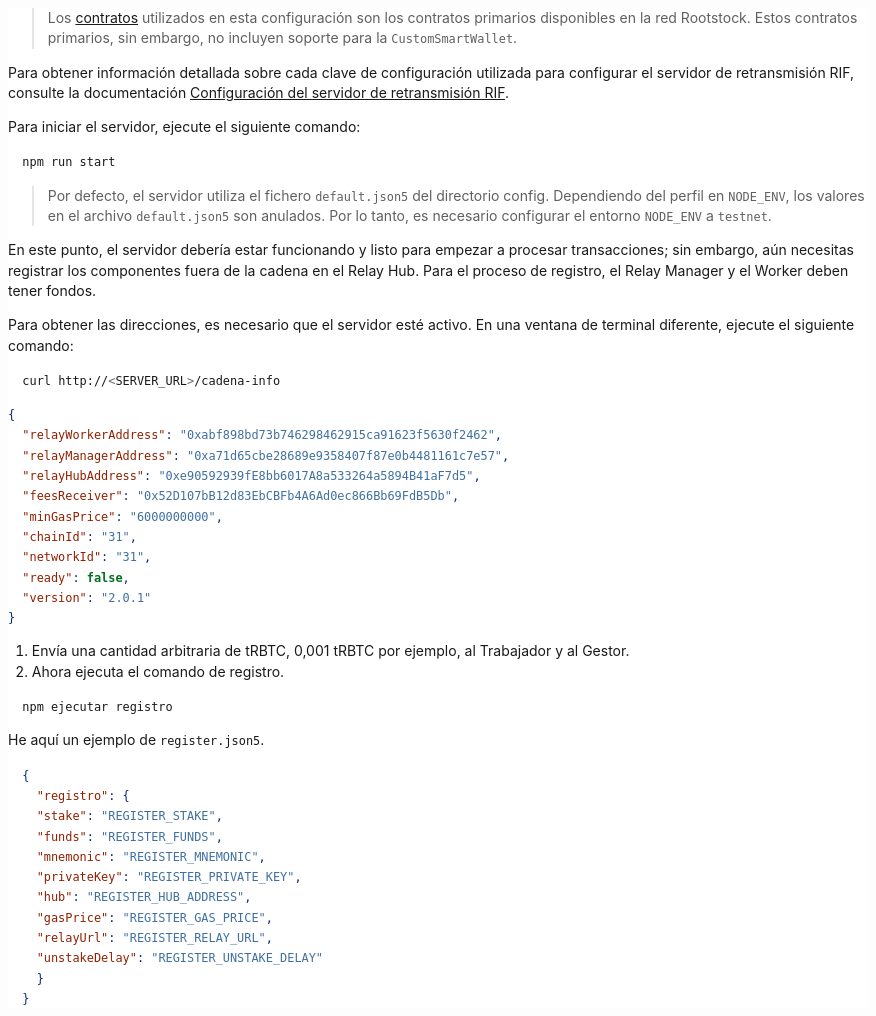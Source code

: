 > Los [contratos](/developers/integrate/rif-relay/contracts/) utilizados en esta configuración son los contratos primarios disponibles en la red Rootstock. Estos contratos primarios, sin embargo, no incluyen soporte para la `CustomSmartWallet`.

Para obtener información detallada sobre cada clave de configuración utilizada para configurar el servidor de retransmisión RIF, consulte la documentación [Configuración del servidor de retransmisión RIF](https://github.com/rsksmart/rif-relay-server#server-configuration).

Para iniciar el servidor, ejecute el siguiente comando:

```js
  npm run start
```

> Por defecto, el servidor utiliza el fichero `default.json5` del directorio config. Dependiendo del perfil en `NODE_ENV`, los valores en el archivo `default.json5` son anulados. Por lo tanto, es necesario configurar el entorno `NODE_ENV` a `testnet`.

En este punto, el servidor debería estar funcionando y listo para empezar a procesar transacciones; sin embargo, aún necesitas registrar los componentes fuera de la cadena en el Relay Hub. Para el proceso de registro, el Relay Manager y el Worker deben tener fondos.

Para obtener las direcciones, es necesario que el servidor esté activo. En una ventana de terminal diferente, ejecute el siguiente comando:

```bash
  curl http://<SERVER_URL>/cadena-info
```

```json
{
  "relayWorkerAddress": "0xabf898bd73b746298462915ca91623f5630f2462",
  "relayManagerAddress": "0xa71d65cbe28689e9358407f87e0b4481161c7e57",
  "relayHubAddress": "0xe90592939fE8bb6017A8a533264a5894B41aF7d5",
  "feesReceiver": "0x52D107bB12d83EbCBFb4A6Ad0ec866Bb69FdB5Db",
  "minGasPrice": "6000000000",
  "chainId": "31",
  "networkId": "31",
  "ready": false,
  "version": "2.0.1"
}
```

1. Envía una cantidad arbitraria de tRBTC, 0,001 tRBTC por ejemplo, al Trabajador y al Gestor.
2. Ahora ejecuta el comando de registro.

```js
  npm ejecutar registro
```

He aquí un ejemplo de `register.json5`.

```json
  {
    "registro": {
    "stake": "REGISTER_STAKE",
    "funds": "REGISTER_FUNDS",
    "mnemonic": "REGISTER_MNEMONIC",
    "privateKey": "REGISTER_PRIVATE_KEY",
    "hub": "REGISTER_HUB_ADDRESS",
    "gasPrice": "REGISTER_GAS_PRICE",
    "relayUrl": "REGISTER_RELAY_URL",
    "unstakeDelay": "REGISTER_UNSTAKE_DELAY"
    }
  }
```
